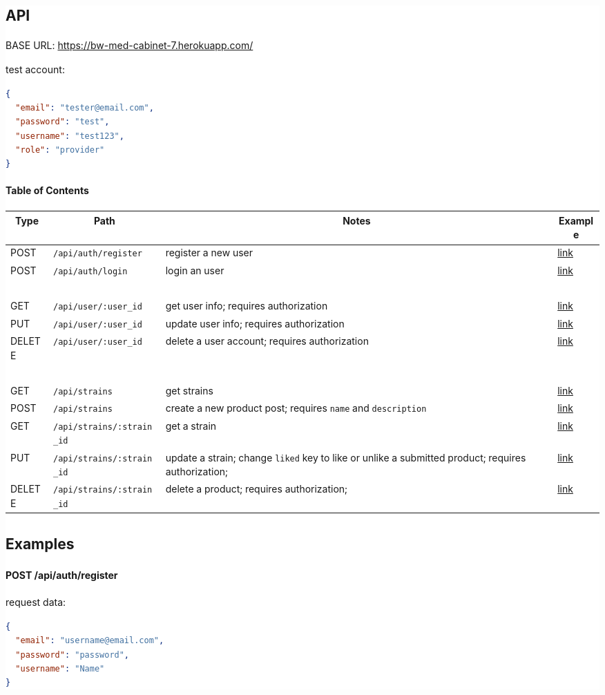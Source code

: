 ## API

BASE URL: https://bw-med-cabinet-7.herokuapp.com/

test account:

```json
{
  "email": "tester@email.com",
  "password": "test",
  "username": "test123",
  "role": "provider"
}
```

#### Table of Contents

| Type   | Path                        | Notes                                                                                                 | Example                            |
| ------ | ------------------------    | ----------------------------------------------------------------------------------------------------- | ---------------------------------- |
| POST   | `/api/auth/register`        | register a new user                                                                                   | [link](#post-apiauthregister)      |
| POST   | `/api/auth/login`           | login an user                                                                                         | [link](#post-apiauthlogin)         |
| &nbsp; |                             |                                                                                                       |                                    |
| GET    | `/api/user/:user_id`        | get user info; requires authorization                                                                 | [link](#get-apiusersuser_id)       |
| PUT    | `/api/user/:user_id`        | update user info; requires authorization                                                              | [link](#put-apiusersuser_id)       |
| DELETE | `/api/user/:user_id`        | delete a user account; requires authorization                                                         | [link](#delete-apiusersuser_id)    |
| &nbsp; |                             |                                                                                                       |                                    |
| GET    | `/api/strains`             | get strains                                                                                          | [link](#get-apistrains)            |
| POST   | `/api/strains`             | create a new product post; requires `name` and `description`                                              | [link](#post-apiproducts)           |
| GET    | `/api/strains/:strain_id` | get a strain                                                                                         | [link](#get-apireviewsreview_id)    |
| PUT    | `/api/strains/:strain_id` | update a strain; change `liked` key to like or unlike a submitted product; requires authorization;   | [link](#put-apistrainsstrain_id)    |
| DELETE | `/api/strains/:strain_id`  | delete a product; requires authorization;                                                            | [link](#delete-apiproductsproduct_id) |

## Examples

#### POST /api/auth/register

request data:

```json
{
  "email": "username@email.com",
  "password": "password",
  "username": "Name"
}
```
